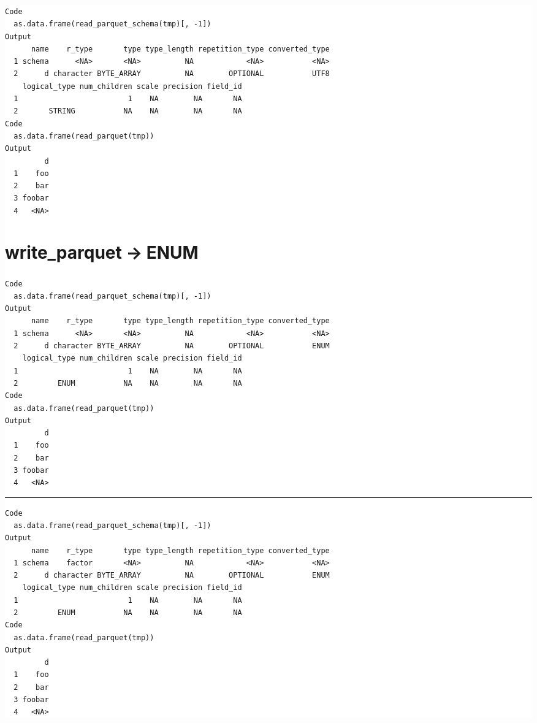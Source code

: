     Code
      as.data.frame(read_parquet_schema(tmp)[, -1])
    Output
          name    r_type       type type_length repetition_type converted_type
      1 schema      <NA>       <NA>          NA            <NA>           <NA>
      2      d character BYTE_ARRAY          NA        OPTIONAL           UTF8
        logical_type num_children scale precision field_id
      1                         1    NA        NA       NA
      2       STRING           NA    NA        NA       NA
    Code
      as.data.frame(read_parquet(tmp))
    Output
             d
      1    foo
      2    bar
      3 foobar
      4   <NA>

# write_parquet -> ENUM

    Code
      as.data.frame(read_parquet_schema(tmp)[, -1])
    Output
          name    r_type       type type_length repetition_type converted_type
      1 schema      <NA>       <NA>          NA            <NA>           <NA>
      2      d character BYTE_ARRAY          NA        OPTIONAL           ENUM
        logical_type num_children scale precision field_id
      1                         1    NA        NA       NA
      2         ENUM           NA    NA        NA       NA
    Code
      as.data.frame(read_parquet(tmp))
    Output
             d
      1    foo
      2    bar
      3 foobar
      4   <NA>

---

    Code
      as.data.frame(read_parquet_schema(tmp)[, -1])
    Output
          name    r_type       type type_length repetition_type converted_type
      1 schema    factor       <NA>          NA            <NA>           <NA>
      2      d character BYTE_ARRAY          NA        OPTIONAL           ENUM
        logical_type num_children scale precision field_id
      1                         1    NA        NA       NA
      2         ENUM           NA    NA        NA       NA
    Code
      as.data.frame(read_parquet(tmp))
    Output
             d
      1    foo
      2    bar
      3 foobar
      4   <NA>
